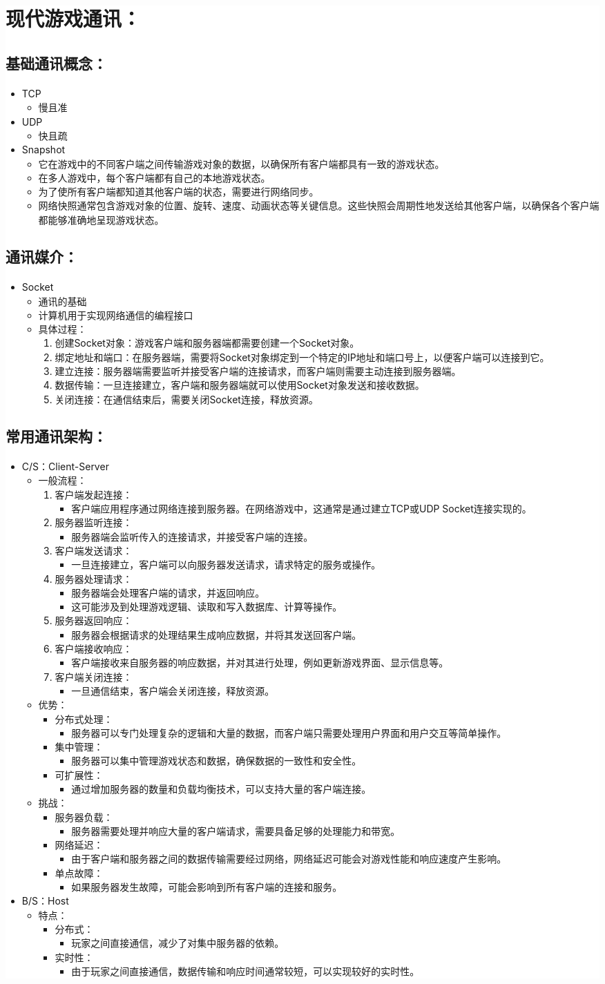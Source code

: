 # 现代游戏通讯：
## 基础通讯概念：
- TCP
  - 慢且准
- UDP
  - 快且疏
- Snapshot
  - 它在游戏中的不同客户端之间传输游戏对象的数据，以确保所有客户端都具有一致的游戏状态。
  - 在多人游戏中，每个客户端都有自己的本地游戏状态。
  - 为了使所有客户端都知道其他客户端的状态，需要进行网络同步。
  - 网络快照通常包含游戏对象的位置、旋转、速度、动画状态等关键信息。这些快照会周期性地发送给其他客户端，以确保各个客户端都能够准确地呈现游戏状态。
## 通讯媒介：
- Socket
  - 通讯的基础
  - 计算机用于实现网络通信的编程接口
  - 具体过程：
    1. 创建Socket对象：游戏客户端和服务器端都需要创建一个Socket对象。
    2. 绑定地址和端口：在服务器端，需要将Socket对象绑定到一个特定的IP地址和端口号上，以便客户端可以连接到它。
    3. 建立连接：服务器端需要监听并接受客户端的连接请求，而客户端则需要主动连接到服务器端。
    4. 数据传输：一旦连接建立，客户端和服务器端就可以使用Socket对象发送和接收数据。
    5. 关闭连接：在通信结束后，需要关闭Socket连接，释放资源。        
## 常用通讯架构：
- C/S：Client-Server
  - 一般流程：
    1. 客户端发起连接：
       - 客户端应用程序通过网络连接到服务器。在网络游戏中，这通常是通过建立TCP或UDP Socket连接实现的。
    2. 服务器监听连接：
       - 服务器端会监听传入的连接请求，并接受客户端的连接。
    3. 客户端发送请求：
       - 一旦连接建立，客户端可以向服务器发送请求，请求特定的服务或操作。
    4. 服务器处理请求：
       - 服务器端会处理客户端的请求，并返回响应。
       - 这可能涉及到处理游戏逻辑、读取和写入数据库、计算等操作。
    5. 服务器返回响应：
       - 服务器会根据请求的处理结果生成响应数据，并将其发送回客户端。
    6. 客户端接收响应：
       - 客户端接收来自服务器的响应数据，并对其进行处理，例如更新游戏界面、显示信息等。
    7. 客户端关闭连接：
       - 一旦通信结束，客户端会关闭连接，释放资源。
  - 优势：
    - 分布式处理：
      - 服务器可以专门处理复杂的逻辑和大量的数据，而客户端只需要处理用户界面和用户交互等简单操作。
    - 集中管理：
      - 服务器可以集中管理游戏状态和数据，确保数据的一致性和安全性。
    - 可扩展性：
      - 通过增加服务器的数量和负载均衡技术，可以支持大量的客户端连接。
  - 挑战：
    - 服务器负载：
      - 服务器需要处理并响应大量的客户端请求，需要具备足够的处理能力和带宽。
    - 网络延迟：
      - 由于客户端和服务器之间的数据传输需要经过网络，网络延迟可能会对游戏性能和响应速度产生影响。
    - 单点故障：
      - 如果服务器发生故障，可能会影响到所有客户端的连接和服务。
- B/S：Host
  - 特点：
    - 分布式：
      - 玩家之间直接通信，减少了对集中服务器的依赖。
    - 实时性：
      - 由于玩家之间直接通信，数据传输和响应时间通常较短，可以实现较好的实时性。